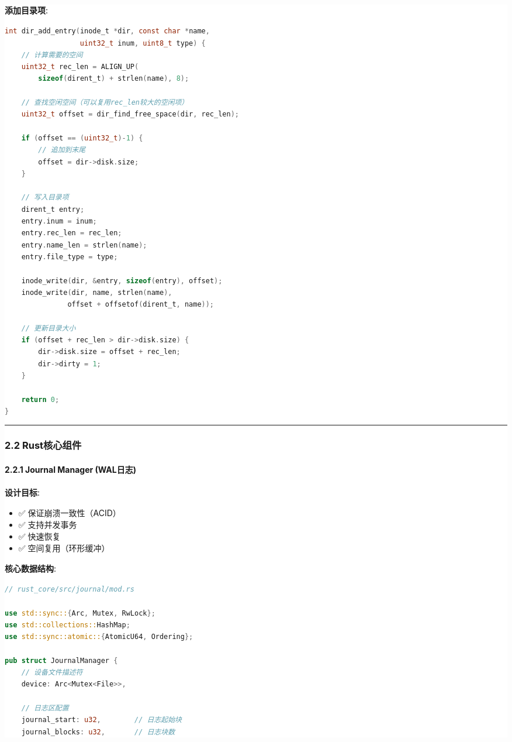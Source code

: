 **添加目录项**:
```c
int dir_add_entry(inode_t *dir, const char *name,
                  uint32_t inum, uint8_t type) {
    // 计算需要的空间
    uint32_t rec_len = ALIGN_UP(
        sizeof(dirent_t) + strlen(name), 8);

    // 查找空闲空间（可以复用rec_len较大的空闲项）
    uint32_t offset = dir_find_free_space(dir, rec_len);

    if (offset == (uint32_t)-1) {
        // 追加到末尾
        offset = dir->disk.size;
    }

    // 写入目录项
    dirent_t entry;
    entry.inum = inum;
    entry.rec_len = rec_len;
    entry.name_len = strlen(name);
    entry.file_type = type;

    inode_write(dir, &entry, sizeof(entry), offset);
    inode_write(dir, name, strlen(name),
               offset + offsetof(dirent_t, name));

    // 更新目录大小
    if (offset + rec_len > dir->disk.size) {
        dir->disk.size = offset + rec_len;
        dir->dirty = 1;
    }

    return 0;
}
```

---

### 2.2 Rust核心组件

#### 2.2.1 Journal Manager (WAL日志)

**设计目标**:
- ✅ 保证崩溃一致性（ACID）
- ✅ 支持并发事务
- ✅ 快速恢复
- ✅ 空间复用（环形缓冲）

**核心数据结构**:

```rust
// rust_core/src/journal/mod.rs

use std::sync::{Arc, Mutex, RwLock};
use std::collections::HashMap;
use std::sync::atomic::{AtomicU64, Ordering};

pub struct JournalManager {
    // 设备文件描述符
    device: Arc<Mutex<File>>,

    // 日志区配置
    journal_start: u32,        // 日志起始块
    journal_blocks: u32,       // 日志块数

```